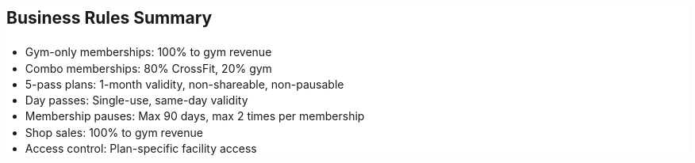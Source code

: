 ## Business Rules Summary

- Gym-only memberships: 100% to gym revenue
- Combo memberships: 80% CrossFit, 20% gym
- 5-pass plans: 1-month validity, non-shareable, non-pausable
- Day passes: Single-use, same-day validity
- Membership pauses: Max 90 days, max 2 times per membership
- Shop sales: 100% to gym revenue
- Access control: Plan-specific facility access
